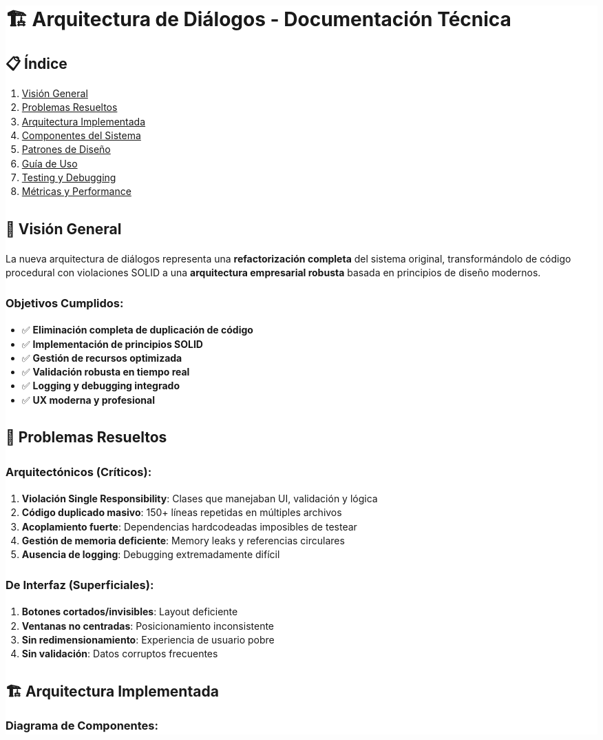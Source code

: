# 🏗️ Arquitectura de Diálogos - Documentación Técnica

## 📋 Índice

1. [Visión General](#visión-general)
2. [Problemas Resueltos](#problemas-resueltos)
3. [Arquitectura Implementada](#arquitectura-implementada)
4. [Componentes del Sistema](#componentes-del-sistema)
5. [Patrones de Diseño](#patrones-de-diseño)
6. [Guía de Uso](#guía-de-uso)
7. [Testing y Debugging](#testing-y-debugging)
8. [Métricas y Performance](#métricas-y-performance)

## 🎯 Visión General

La nueva arquitectura de diálogos representa una **refactorización completa** del sistema original, transformándolo de código procedural con violaciones SOLID a una **arquitectura empresarial robusta** basada en principios de diseño modernos.

### Objetivos Cumplidos:

- ✅ **Eliminación completa de duplicación de código**
- ✅ **Implementación de principios SOLID**
- ✅ **Gestión de recursos optimizada**
- ✅ **Validación robusta en tiempo real**
- ✅ **Logging y debugging integrado**
- ✅ **UX moderna y profesional**

## 🚨 Problemas Resueltos

### Arquitectónicos (Críticos):

1. **Violación Single Responsibility**: Clases que manejaban UI, validación y lógica
2. **Código duplicado masivo**: 150+ líneas repetidas en múltiples archivos
3. **Acoplamiento fuerte**: Dependencias hardcodeadas imposibles de testear
4. **Gestión de memoria deficiente**: Memory leaks y referencias circulares
5. **Ausencia de logging**: Debugging extremadamente difícil

### De Interfaz (Superficiales):

1. **Botones cortados/invisibles**: Layout deficiente
2. **Ventanas no centradas**: Posicionamiento inconsistente
3. **Sin redimensionamiento**: Experiencia de usuario pobre
4. **Sin validación**: Datos corruptos frecuentes

## 🏗️ Arquitectura Implementada

### Diagrama de Componentes:
